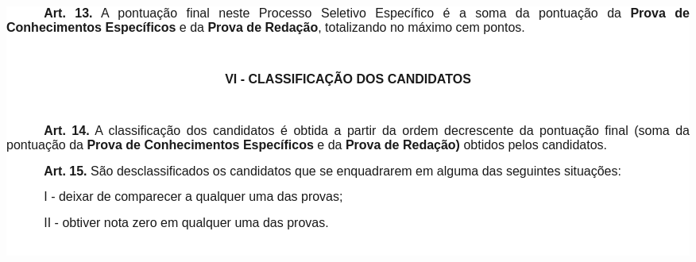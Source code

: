 <p class=MsoNormalCxSpFirst style='text-align:justify;text-indent:35.45pt;
line-height:115%'><b style='mso-bidi-font-weight:normal'><span
style='font-size:12.0pt;line-height:115%;font-family:Arial;mso-no-proof:yes'>Art.
<st1:metricconverter ProductID="13. A" w:st="on">13.<span style='font-weight:
 normal'> A</span></st1:metricconverter><span style='font-weight:normal'>
pontuação final neste Processo Seletivo Específico é a soma da pontuação da </span><span
style='mso-bidi-font-weight:bold'>Prova de Conhecimentos Específicos </span></span></b><span
style='font-size:12.0pt;line-height:115%;font-family:Arial;mso-bidi-font-weight:
bold;mso-no-proof:yes'>e d</span><span style='font-size:12.0pt;line-height:
115%;font-family:Arial;mso-no-proof:yes'>a <b>Prova de Redação</b>, totalizando
no máximo cem pontos.<o:p></o:p></span></p>

<p class=MsoNormalCxSpMiddle style='text-align:justify;text-indent:35.45pt;
line-height:115%'><span style='font-size:12.0pt;line-height:115%;font-family:
Arial;mso-no-proof:yes'><o:p>&nbsp;</o:p></span></p>

<p class=MsoNormalCxSpMiddle align=center style='text-align:center;line-height:
115%'><b><span style='font-size:12.0pt;line-height:115%;font-family:Arial;
mso-no-proof:yes'>VI - CLASSIFICAÇÃO DOS CANDIDATOS<o:p></o:p></span></b></p>

<p class=MsoNormalCxSpMiddle align=center style='text-align:center;line-height:
115%'><b><span style='font-size:12.0pt;line-height:115%;font-family:Arial;
mso-no-proof:yes'><o:p>&nbsp;</o:p></span></b></p>

<p class=MsoNormalCxSpMiddle style='text-align:justify;text-indent:35.45pt;
line-height:115%'><b style='mso-bidi-font-weight:normal'><span
style='font-size:12.0pt;line-height:115%;font-family:Arial;mso-no-proof:yes'>Art.
<st1:metricconverter ProductID="14. A" w:st="on">14.<span style='font-weight:
 normal'> A</span></st1:metricconverter><span style='font-weight:normal'>
classificação dos candidatos é obtida a partir da ordem decrescente da
pontuação final (soma da pontuação da </span><span style='mso-bidi-font-weight:
bold'>Prova de Conhecimentos Específicos </span></span></b><span
style='font-size:12.0pt;line-height:115%;font-family:Arial;mso-bidi-font-weight:
bold;mso-no-proof:yes'>e d</span><span style='font-size:12.0pt;line-height:
115%;font-family:Arial;mso-no-proof:yes'>a <b>Prova de Redação)</b> obtidos
pelos candidatos.<o:p></o:p></span></p>

<p class=MsoNormalCxSpMiddle style='text-align:justify;text-indent:35.45pt;
line-height:115%'><b style='mso-bidi-font-weight:normal'><span
style='font-size:12.0pt;line-height:115%;font-family:Arial;mso-no-proof:yes'>Art.
15.</span></b><span style='font-size:12.0pt;line-height:115%;font-family:Arial;
mso-no-proof:yes'> São desclassificados os candidatos que se enquadrarem em
alguma das seguintes situações:<o:p></o:p></span></p>

<p class=MsoNormalCxSpMiddle style='text-align:justify;text-indent:35.45pt;
line-height:115%'><span style='font-size:12.0pt;line-height:115%;font-family:
Arial;mso-no-proof:yes'>I - deixar de comparecer a qualquer uma das provas;<o:p></o:p></span></p>

<p class=MsoNormalCxSpMiddle style='text-align:justify;text-indent:35.45pt;
line-height:115%'><span style='font-size:12.0pt;line-height:115%;font-family:
Arial;mso-no-proof:yes'>II - obtiver nota zero em qualquer uma das provas.<o:p></o:p></span></p>

<p class=MsoNormalCxSpMiddle style='text-align:justify;line-height:115%'><span
style='font-size:12.0pt;line-height:115%;font-family:Arial;mso-no-proof:yes'><o:p>&nbsp;</o:p></span></p>
